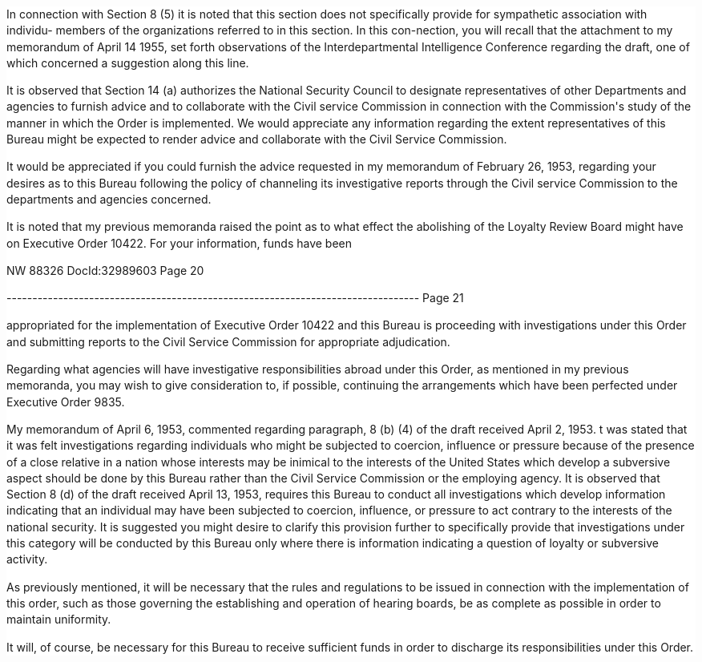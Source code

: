 In connection with Section 8 (5) it is noted that this section
does not specifically provide for sympathetic association with individu-
members of the organizations referred to in this section. In this con-nection, you will recall that the attachment to my memorandum of April 14
1955, set forth observations of the Interdepartmental Intelligence
Conference regarding the draft, one of which concerned a suggestion
along this line.

It is observed that Section 14 (a) authorizes the National
Security Council to designate representatives of other Departments and
agencies to furnish advice and to collaborate with the Civil service
Commission in connection with the Commission's study of the manner in
which the Order is implemented. We would appreciate any information
regarding the extent representatives of this Bureau might be expected
to render advice and collaborate with the Civil Service Commission.

It would be appreciated if you could furnish the advice
requested in my memorandum of February 26, 1953, regarding your desires
as to this Bureau following the policy of channeling its investigative
reports through the Civil service Commission to the departments and
agencies concerned.

It is noted that my previous memoranda raised the point as
to what effect the abolishing of the Loyalty Review Board might have
on Executive Order 10422. For your information, funds have been

NW 88326 DocId:32989603 Page 20


-------------------------------------------------------------------------------- Page 21

appropriated for the implementation of Executive Order 10422 and this Bureau is proceeding with investigations under this Order and submitting reports to the Civil Service Commission for appropriate adjudication.

Regarding what agencies will have investigative responsibilities abroad under this Order, as mentioned in my previous memoranda, you may wish to give consideration to, if possible, continuing the arrangements which have been perfected under Executive Order 9835.

My memorandum of April 6, 1953, commented regarding paragraph, 8 (b) (4) of the draft received April 2, 1953. t was stated that it was felt investigations regarding individuals who might be subjected to coercion, influence or pressure because of the presence of a close relative in a nation whose interests may be inimical to the interests of the United States which develop a subversive aspect should be done by this Bureau rather than the Civil Service Commission or the employing agency. It is observed that Section 8 (d) of the draft received April 13, 1953, requires this Bureau to conduct all investigations which develop information indicating that an individual may have been subjected to coercion, influence, or pressure to act contrary to the interests of the national security. It is suggested you might desire to clarify this provision further to specifically provide that investigations under this category will be conducted by this Bureau only where there is information indicating a question of loyalty or subversive activity.

As previously mentioned, it will be necessary that the rules and regulations to be issued in connection with the implementation of this order, such as those governing the establishing and operation of hearing boards, be as complete as possible in order to maintain uniformity.

It will, of course, be necessary for this Bureau to receive sufficient funds in order to discharge its responsibilities under this Order.
